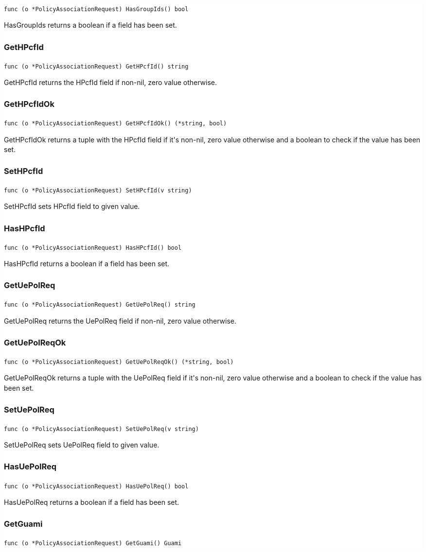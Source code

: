 `func (o *PolicyAssociationRequest) HasGroupIds() bool`

HasGroupIds returns a boolean if a field has been set.

### GetHPcfId

`func (o *PolicyAssociationRequest) GetHPcfId() string`

GetHPcfId returns the HPcfId field if non-nil, zero value otherwise.

### GetHPcfIdOk

`func (o *PolicyAssociationRequest) GetHPcfIdOk() (*string, bool)`

GetHPcfIdOk returns a tuple with the HPcfId field if it's non-nil, zero value otherwise
and a boolean to check if the value has been set.

### SetHPcfId

`func (o *PolicyAssociationRequest) SetHPcfId(v string)`

SetHPcfId sets HPcfId field to given value.

### HasHPcfId

`func (o *PolicyAssociationRequest) HasHPcfId() bool`

HasHPcfId returns a boolean if a field has been set.

### GetUePolReq

`func (o *PolicyAssociationRequest) GetUePolReq() string`

GetUePolReq returns the UePolReq field if non-nil, zero value otherwise.

### GetUePolReqOk

`func (o *PolicyAssociationRequest) GetUePolReqOk() (*string, bool)`

GetUePolReqOk returns a tuple with the UePolReq field if it's non-nil, zero value otherwise
and a boolean to check if the value has been set.

### SetUePolReq

`func (o *PolicyAssociationRequest) SetUePolReq(v string)`

SetUePolReq sets UePolReq field to given value.

### HasUePolReq

`func (o *PolicyAssociationRequest) HasUePolReq() bool`

HasUePolReq returns a boolean if a field has been set.

### GetGuami

`func (o *PolicyAssociationRequest) GetGuami() Guami`
